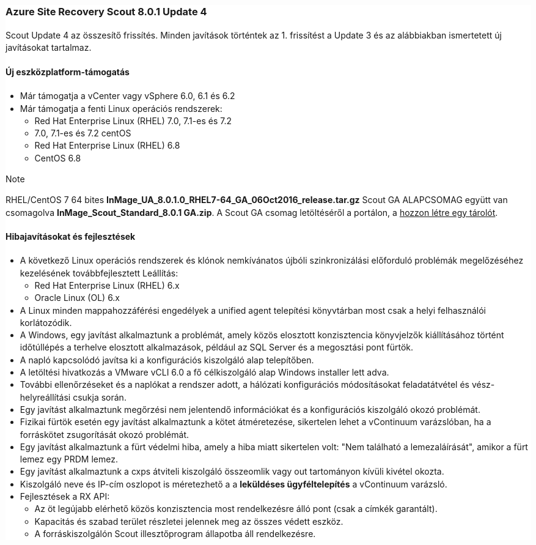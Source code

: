 ### <a name="azure-site-recovery-scout-801-update-4"></a>Azure Site Recovery Scout 8.0.1 Update 4
Scout Update 4 az összesítő frissítés. Minden javítások történtek az 1. frissítést a Update 3 és az alábbiakban ismertetett új javításokat tartalmaz.

#### <a name="new-platform-support"></a>Új eszközplatform-támogatás

* Már támogatja a vCenter vagy vSphere 6.0, 6.1 és 6.2
* Már támogatja a fenti Linux operációs rendszerek:
  * Red Hat Enterprise Linux (RHEL) 7.0, 7.1-es és 7.2
  * 7.0, 7.1-es és 7.2 centOS
  * Red Hat Enterprise Linux (RHEL) 6.8
  * CentOS 6.8

> [!NOTE]
> RHEL/CentOS 7 64 bites **InMage_UA_8.0.1.0_RHEL7-64_GA_06Oct2016_release.tar.gz** Scout GA ALAPCSOMAG együtt van csomagolva **InMage_Scout_Standard_8.0.1 GA.zip**. A Scout GA csomag letöltéséről a portálon, a [hozzon létre egy tárolót](#create-a-vault).

#### <a name="bug-fixes-and-enhancements"></a>Hibajavításokat és fejlesztések

* A következő Linux operációs rendszerek és klónok nemkívánatos újbóli szinkronizálási előforduló problémák megelőzéséhez kezelésének továbbfejlesztett Leállítás:
    * Red Hat Enterprise Linux (RHEL) 6.x
    * Oracle Linux (OL) 6.x
* A Linux minden mappahozzáférési engedélyek a unified agent telepítési könyvtárban most csak a helyi felhasználói korlátozódik.
* A Windows, egy javítást alkalmaztunk a problémát, amely közös elosztott konzisztencia könyvjelzők kiállításához történt időtúllépés a terhelve elosztott alkalmazások, például az SQL Server és a megosztási pont fürtök.
* A napló kapcsolódó javítsa ki a konfigurációs kiszolgáló alap telepítőben.
* A letöltési hivatkozás a VMware vCLI 6.0 a fő célkiszolgáló alap Windows installer lett adva.
* További ellenőrzéseket és a naplókat a rendszer adott, a hálózati konfigurációs módosításokat feladatátvétel és vész-helyreállítási csukja során.
* Egy javítást alkalmaztunk megőrzési nem jelentendő információkat és a konfigurációs kiszolgáló okozó problémát.  
* Fizikai fürtök esetén egy javítást alkalmaztunk a kötet átméretezése, sikertelen lehet a vContinuum varázslóban, ha a forráskötet zsugorítását okozó problémát.
* Egy javítást alkalmaztunk a fürt védelmi hiba, amely a hiba miatt sikertelen volt: "Nem található a lemezaláírását", amikor a fürt lemez egy PRDM lemez.
* Egy javítást alkalmaztunk a cxps átviteli kiszolgáló összeomlik vagy out tartományon kívüli kivétel okozta.
* Kiszolgáló neve és IP-cím oszlopot is méretezhető a a **leküldéses ügyféltelepítés** a vContinuum varázsló.
* Fejlesztések a RX API:
  * Az öt legújabb elérhető közös konzisztencia most rendelkezésre álló pont (csak a címkék garantált).
  * Kapacitás és szabad terület részletei jelennek meg az összes védett eszköz.
  * A forráskiszolgálón Scout illesztőprogram állapotba áll rendelkezésre.
